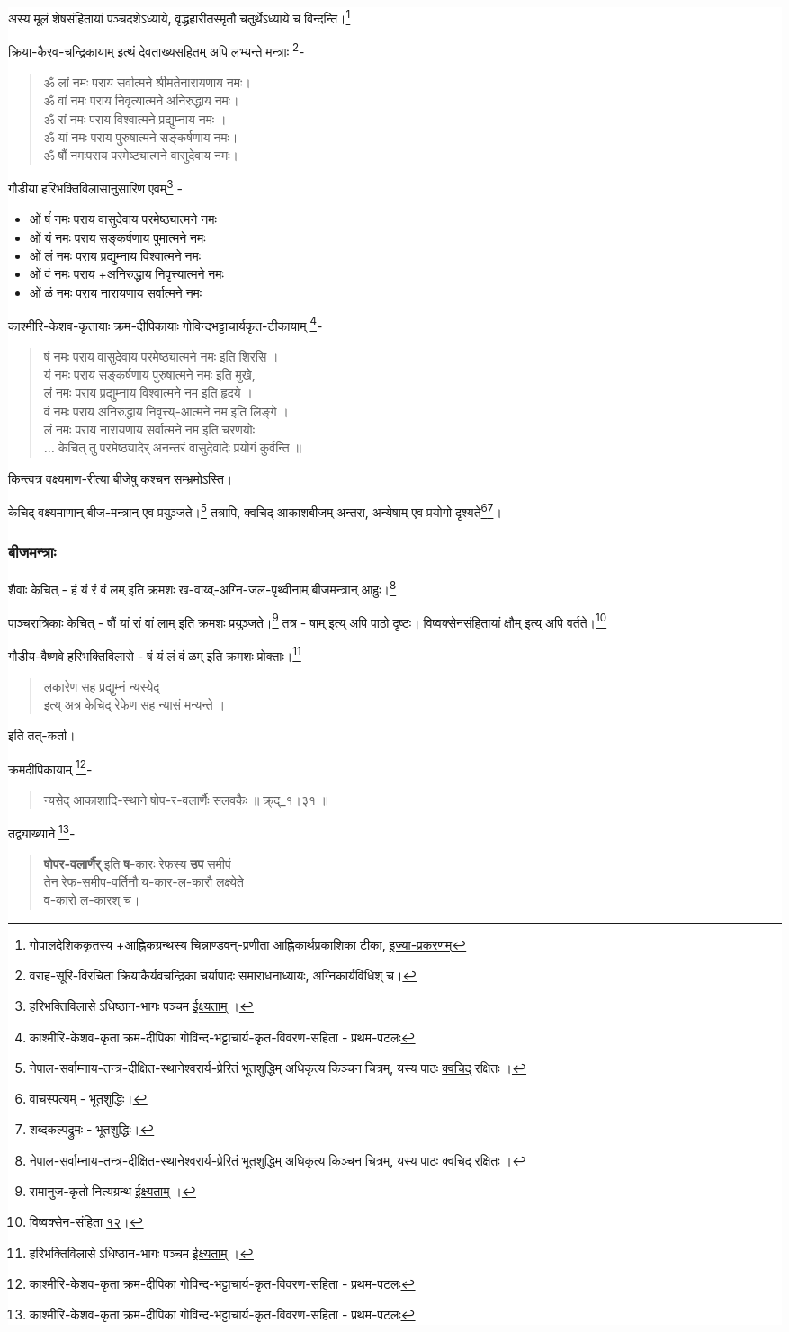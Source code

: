 [^रा]: रामानुज-कृतो नित्यग्रन्थ [ईक्ष्यताम्](/AgamaH_vaiShNavaH/shrI-sampradAyaH/kriyA/rAmAnuja-nitya-granthaH/) ।

अस्य मूलं शेषसंहितायां पञ्चदशेऽध्याये, वृद्धहारीतस्मृतौ चतुर्थेऽध्याये च विन्दन्ति।[^आह्नि] 

[^आह्नि]: गोपालदेशिककृतस्य +आह्निकग्रन्थस्य चिन्नाण्डवन्-प्रणीता आह्निकार्थप्रकाशिका टीका, [इज्या-प्रकरणम्]((/AgamaH_vaiShNavaH/shrI-sampradAyaH/kriyA/gopAla-deshikaH/Ahnikam_AhnikArtha-prakAshikA/05_ijyA/))

क्रिया-कैरव-चन्द्रिकायाम् इत्थं देवताख्यसहितम् अपि लभ्यन्ते मन्त्राः [^क्रिया]- 

> ॐ लां नमः पराय सर्वात्मने श्रीमतेनारायणाय नमः।  
ॐ वां नमः पराय निवृत्यात्मने अनिरुद्धाय नमः।  
ॐ रां नमः पराय विश्वात्मने प्रद्युम्नाय  नमः ।  
ॐ यां नमः पराय पुरुषात्मने सङ्कर्षणाय नमः।  
ॐ षौं नमःपराय परमेष्ट्यात्मने वासुदेवाय नमः।

[^क्रिया]: वराह-सूरि-विरचिता क्रियाकैर्यवचन्द्रिका चर्यापादः समाराधनाध्यायः, अग्निकार्यविधिश् च। 

गौडीया हरिभक्तिविलासानुसारिण एवम्[^हरि] -

- ओं षंं नमः पराय वासुदेवाय परमेष्ठ्यात्मने नमः
- ओं यं नमः पराय सङ्कर्षणाय पुमात्मने नमः
- ओं लं नमः पराय प्रद्युम्नाय विश्वात्मने नमः
- ओं वं नमः पराय +अनिरुद्धाय निवृत्त्यात्मने नमः
- ओं ळं नमः पराय नारायणाय सर्वात्मने नमः

[^हरि]: हरिभक्तिविलासे ऽधिष्ठान-भागः पञ्चम [ईक्ष्यताम्](/AgamaH_vaiShNavaH/gauDIyaH/kriyA/hari-bhakti-vilAsaH/sarva-prastutiH/05_adhiShThAnam/) ।

काश्मीरि-केशव-कृतायाः क्रम-दीपिकायाः गोविन्दभट्टाचार्यकृत-टीकायाम् [^क्रम]- 

> षं नमः पराय वासुदेवाय परमेष्ठ्यात्मने नमः इति शिरसि ।  
यं नमः पराय सङ्कर्षणाय पुरुषात्मने नमः इति मुखे,  
लं नमः पराय प्रद्युम्नाय विश्वात्मने नम इति हृदये ।  
वं नमः पराय अनिरुद्धाय निवृत्त्य्-आत्मने नम इति लिङ्गे ।  
लं नमः पराय नारायणाय सर्वात्मने नम इति चरणयोः ।  
…
केचित् तु परमेष्ठ्यादेर् अनन्तरं वासुदेवादेः प्रयोगं कुर्वन्ति ॥

किन्त्वत्र वक्ष्यमाण-रीत्या बीजेषु कश्चन सम्भ्रमोऽस्ति।  

[^क्रम]: काश्मीरि-केशव-कृता क्रम-दीपिका गोविन्द-भट्टाचार्य-कृत-विवरण-सहिता - प्रथम-पटलः

केचिद् वक्ष्यमाणान् बीज-मन्त्रान् एव प्रयुञ्जते।[^स्था] तत्रापि, क्वचिद् आकाशबीजम् अन्तरा, अन्येषाम् एव प्रयोगो दृश्यते[^वाचस्][^कल्प]।  

[^कल्प]: शब्दकल्पद्रुमः - भूतशुद्धिः। 

### बीजमन्त्राः

शैवाः केचित् - हं यं रं वं लम् इति क्रमशः ख-वाय्व्-अग्नि-जल-पृथ्वीनाम् बीजमन्त्रान् आहुः।[^स्था]  

पाञ्चरात्रिकाः केचित्  - षौं यां रां वां लाम् इति क्रमशः प्रयुञ्जते।[^रा] 
तत्र - षाम् इत्य् अपि पाठो दृष्टः। विष्वक्सेनसंहितायां क्षौम् इत्य् अपि वर्तते।[^विष्व] 

[^विष्व]: विष्वक्सेन-संहिता [१२](/AgamaH_vaiShNavaH/pAncharAtrAgamaH/viShvaksena-saMhitA/12)। 

गौडीय-वैष्णवे हरिभक्तिविलासे - षं यं लं वं ळम् इति क्रमशः प्रोक्ताः।[^हरि] 

> लकारेण सह प्रद्युम्नं न्यस्येद्  
इत्य् अत्र केचिद् रेफेण सह न्यासं मन्यन्ते । 

इति तत्-कर्ता। 

क्रमदीपिकायाम् [^क्रम]-

> न्यसेद् आकाशादि-स्थाने षोप-र-वलार्णैः सलवकैः ॥ क्र्द्_१।३१ ॥

तद्व्याख्याने [^क्रम]- 

> **षोपर-वलार्णैर्** इति **ष**-कारः रेफस्य **उप** समीपं  
तेन रेफ-समीप-वर्तिनौ य-कार-ल-कारौ लक्ष्येते  
व-कारो ल-कारश् च। 


[^वाचस्]: वाचस्पत्यम् - भूतशुद्धिः। 
[^स्था]: नेपाल-सर्वाम्नाय-तन्त्र-दीक्षित-स्थानेश्वरार्य-प्रेरितं भूतशुद्धिम् अधिकृत्य किञ्चन चित्रम्, यस्य पाठः [क्वचिद्](/AgamaH_shaivaH/meta/articles/sthAneshvaraH/bhUta-shuddhiH/) रक्षितः ।
[^पाङ्ग]: आह्निकपद्धतिर् माध्व-विदुषा पाङ्गरि-श्रीनिवासाचार्येण कृता 
[^प्रदी]: हनसॊगेग्रामवासी प्रदीपसिंहाचार्यो माध्व-विद्वान् - व्यक्तिगत-सूचनया।
[^मातृका]: मन्त्र और मातृकाओं का रहस्य, डॉ॰ शिवशङ्कर अवस्थी [इत्यत्र](https://archive.org/details/mantra-aur-matrikaon-ka-rahasya/page/n17/mode/2up) मातृकाचक्रविवेकोद्धरणम्। 
[^मर]: मन्त्र रहस्य - डॉ. नारायणदत्त श्रीमाली [इत्यस्मिन्](https://archive.org/details/mantra-rahasya/page/n19/mode/2up)। 
[^अनि-व्य]: नागरानिमेषः - व्यक्तिगत-सन्देशे। 
[^अभि]: अभिनवगुप्तस्य तन्त्रसारः। 
[^वाम]: Mantra Yoga and Primal Sound Secrets of Seed (Bija) Mantras By Dr. David Frawley \(Pandit Vamadeva Shastri\)
[^उज्ज्वल]: राजपुत्रोज्ज्वलोऽत्र स्वरपरिष्कारे सहाय्यम् अयच्छत्। 